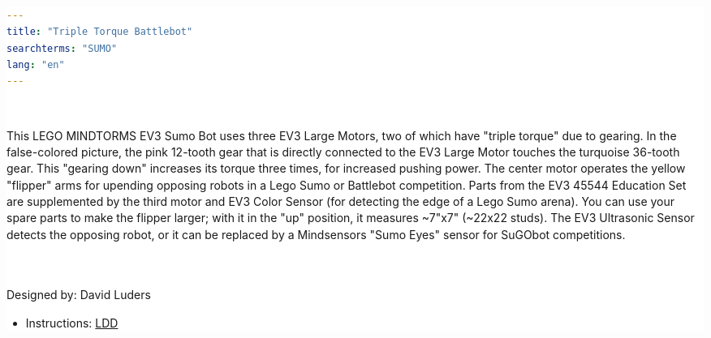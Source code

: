 ```yaml
---
title: "Triple Torque Battlebot"
searchterms: "SUMO"
lang: "en"
---
```

<img style="width:100%" src="{{ BASE_PATH }}/RobotDesigns/images/TripleTorqueBattlebot.png" alt="">
<br>

This LEGO MINDTORMS EV3 Sumo Bot uses three EV3 Large Motors, two of which have "triple torque" due to gearing. In the false-colored picture, the pink 12-tooth gear that is directly connected to the EV3 Large Motor touches the turquoise 36-tooth gear. This "gearing down" increases its torque three times, for increased pushing power. The center motor operates the yellow "flipper" arms for upending opposing robots in a Lego Sumo or Battlebot competition. Parts from the EV3 45544 Education Set are supplemented by the third motor and EV3 Color Sensor (for detecting the edge of a Lego Sumo arena). You can use your spare parts to make the flipper larger; with it in the "up" position, it measures ~7"x7" (~22x22 studs). The EV3 Ultrasonic Sensor detects the opposing robot, or it can be replaced by a Mindsensors "Sumo Eyes" sensor for SuGObot competitions.

<br>
<br>
Designed by: David Luders
<ul>
 <li class="ng-binding">Instructions:
 <a href="instructions/TripleTorqueBattlebot.lxf">LDD</a>
 </li>
 </ul>
